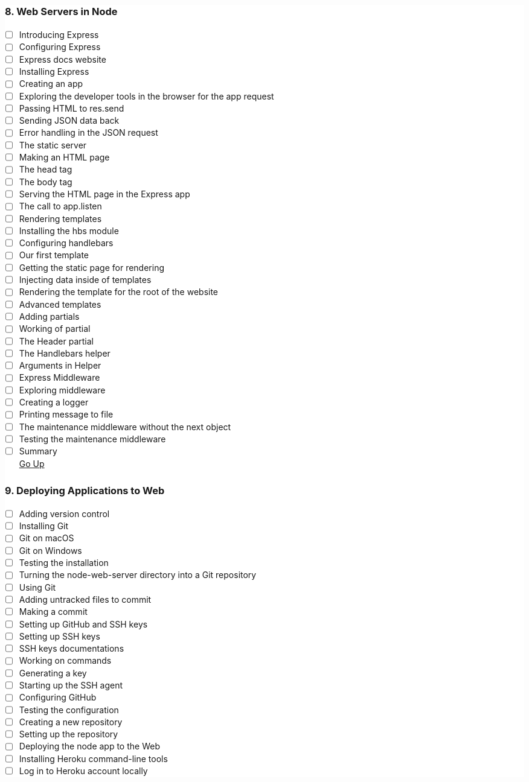 ### 8. Web Servers in Node

- [ ] Introducing Express
- [ ] Configuring Express
- [ ] Express docs website
- [ ] Installing Express
- [ ] Creating an app
- [ ] Exploring the developer tools in the browser for the app request
- [ ] Passing HTML to res.send
- [ ] Sending JSON data back
- [ ] Error handling in the JSON request
- [ ] The static server
- [ ] Making an HTML page
- [ ] The head tag
- [ ] The body tag
- [ ] Serving the HTML page in the Express app
- [ ] The call to app.listen
- [ ] Rendering templates
- [ ] Installing the hbs module
- [ ] Configuring handlebars
- [ ] Our first template
- [ ] Getting the static page for rendering
- [ ] Injecting data inside of templates
- [ ] Rendering the template for the root of the website
- [ ] Advanced templates
- [ ] Adding partials
- [ ] Working of partial
- [ ] The Header partial
- [ ] The Handlebars helper
- [ ] Arguments in Helper
- [ ] Express Middleware
- [ ] Exploring middleware
- [ ] Creating a logger
- [ ] Printing message to file
- [ ] The maintenance middleware without the next object
- [ ] Testing the maintenance middleware
- [ ] Summary
      <br/>[Go Up](#learning-nodejs-development)

### 9. Deploying Applications to Web

- [ ] Adding version control
- [ ] Installing Git
- [ ] Git on macOS
- [ ] Git on Windows
- [ ] Testing the installation
- [ ] Turning the node-web-server directory into a Git repository
- [ ] Using Git
- [ ] Adding untracked files to commit
- [ ] Making a commit
- [ ] Setting up GitHub and SSH keys
- [ ] Setting up SSH keys
- [ ] SSH keys documentations
- [ ] Working on commands
- [ ] Generating a key
- [ ] Starting up the SSH agent
- [ ] Configuring GitHub
- [ ] Testing the configuration
- [ ] Creating a new repository
- [ ] Setting up the repository
- [ ] Deploying the node app to the Web
- [ ] Installing Heroku command-line tools
- [ ] Log in to Heroku account locally